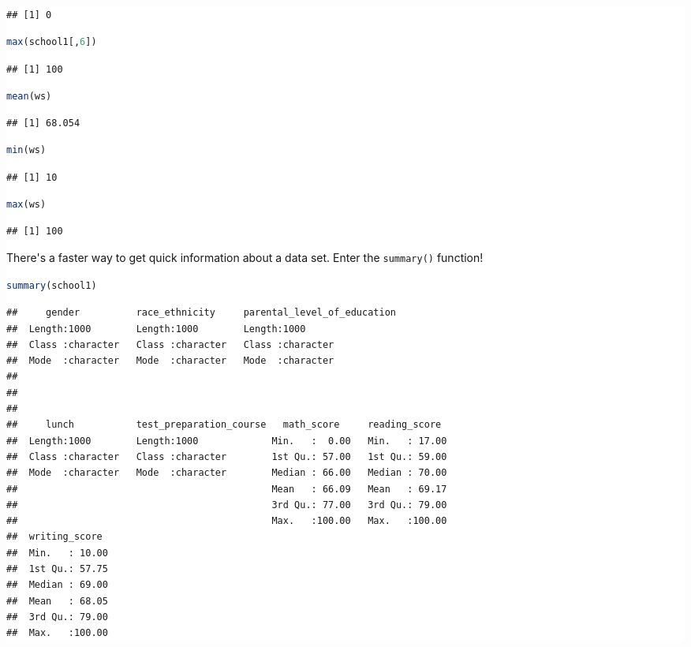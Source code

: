 ```
## [1] 0
```

```r
max(school1[,6])
```

```
## [1] 100
```

```r
mean(ws)
```

```
## [1] 68.054
```

```r
min(ws)
```

```
## [1] 10
```

```r
max(ws)
```

```
## [1] 100
```

There's a faster way to get quick information about a data set. Enter the `summary()` function!


```r
summary(school1)
```

```
##     gender          race_ethnicity     parental_level_of_education
##  Length:1000        Length:1000        Length:1000                
##  Class :character   Class :character   Class :character           
##  Mode  :character   Mode  :character   Mode  :character           
##                                                                   
##                                                                   
##                                                                   
##     lunch           test_preparation_course   math_score     reading_score   
##  Length:1000        Length:1000             Min.   :  0.00   Min.   : 17.00  
##  Class :character   Class :character        1st Qu.: 57.00   1st Qu.: 59.00  
##  Mode  :character   Mode  :character        Median : 66.00   Median : 70.00  
##                                             Mean   : 66.09   Mean   : 69.17  
##                                             3rd Qu.: 77.00   3rd Qu.: 79.00  
##                                             Max.   :100.00   Max.   :100.00  
##  writing_score   
##  Min.   : 10.00  
##  1st Qu.: 57.75  
##  Median : 69.00  
##  Mean   : 68.05  
##  3rd Qu.: 79.00  
##  Max.   :100.00
```
